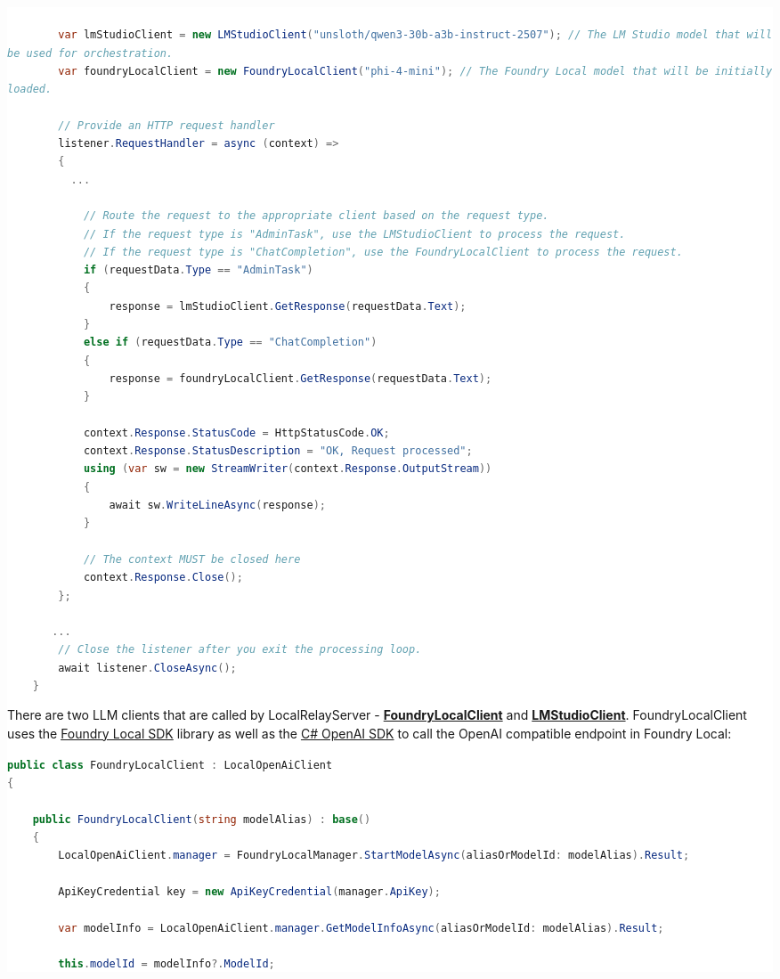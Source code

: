 ```csharp

        var lmStudioClient = new LMStudioClient("unsloth/qwen3-30b-a3b-instruct-2507"); // The LM Studio model that will be used for orchestration.
        var foundryLocalClient = new FoundryLocalClient("phi-4-mini"); // The Foundry Local model that will be initially loaded.

        // Provide an HTTP request handler
        listener.RequestHandler = async (context) =>
        {
          ...

            // Route the request to the appropriate client based on the request type.
            // If the request type is "AdminTask", use the LMStudioClient to process the request.
            // If the request type is "ChatCompletion", use the FoundryLocalClient to process the request.
            if (requestData.Type == "AdminTask")
            {
                response = lmStudioClient.GetResponse(requestData.Text);
            }
            else if (requestData.Type == "ChatCompletion")
            {
                response = foundryLocalClient.GetResponse(requestData.Text);
            }

            context.Response.StatusCode = HttpStatusCode.OK;
            context.Response.StatusDescription = "OK, Request processed";
            using (var sw = new StreamWriter(context.Response.OutputStream))
            {
                await sw.WriteLineAsync(response);
            }

            // The context MUST be closed here
            context.Response.Close();
        };

       ...
        // Close the listener after you exit the processing loop.
        await listener.CloseAsync();
    }
```
There are two LLM clients that are called by LocalRelayServer - [**FoundryLocalClient**](https://github.com/adner/CopilotStudioWithFoundryLocal/blob/main/LocalClients/FoundryLocalClient.cs) and [**LMStudioClient**](https://github.com/adner/CopilotStudioWithFoundryLocal/blob/main/LocalClients/LMStudioClient.cs). FoundryLocalClient uses the [Foundry Local SDK](https://learn.microsoft.com/en-us/azure/ai-foundry/foundry-local/reference/reference-sdk?pivots=programming-language-csharp) library as well as the  [C# OpenAI SDK](https://github.com/openai/openai-dotnet) to call the OpenAI compatible endpoint in Foundry Local:

```csharp
public class FoundryLocalClient : LocalOpenAiClient
{

    public FoundryLocalClient(string modelAlias) : base()
    {
        LocalOpenAiClient.manager = FoundryLocalManager.StartModelAsync(aliasOrModelId: modelAlias).Result;

        ApiKeyCredential key = new ApiKeyCredential(manager.ApiKey);

        var modelInfo = LocalOpenAiClient.manager.GetModelInfoAsync(aliasOrModelId: modelAlias).Result;

        this.modelId = modelInfo?.ModelId;

```